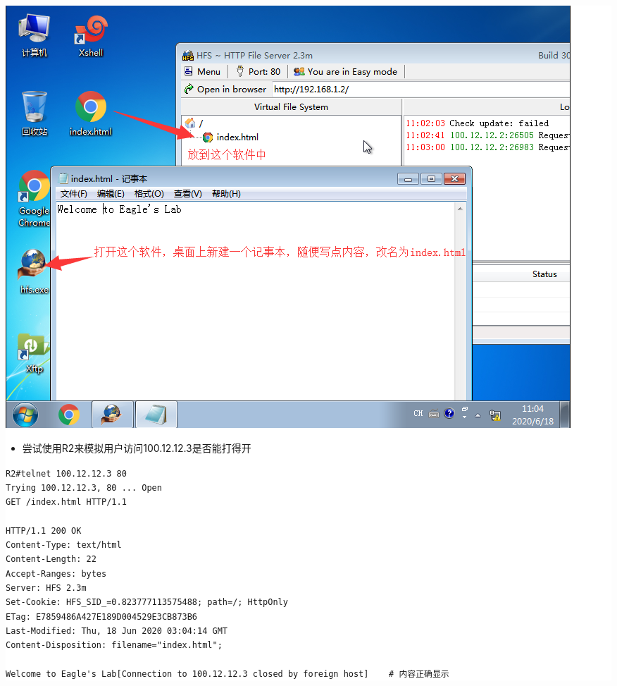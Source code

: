 ![image-20240517173433708](19.%E8%B7%AF%E7%94%B1/image-20240517173433708.png)

- 尝试使用R2来模拟用户访问100.12.12.3是否能打得开

```
R2#telnet 100.12.12.3 80
Trying 100.12.12.3, 80 ... Open
GET /index.html HTTP/1.1

HTTP/1.1 200 OK
Content-Type: text/html
Content-Length: 22
Accept-Ranges: bytes
Server: HFS 2.3m
Set-Cookie: HFS_SID_=0.823777113575488; path=/; HttpOnly
ETag: E7859486A427E189D004529E3CB873B6
Last-Modified: Thu, 18 Jun 2020 03:04:14 GMT
Content-Disposition: filename="index.html";

Welcome to Eagle's Lab[Connection to 100.12.12.3 closed by foreign host]	# 内容正确显示
```
